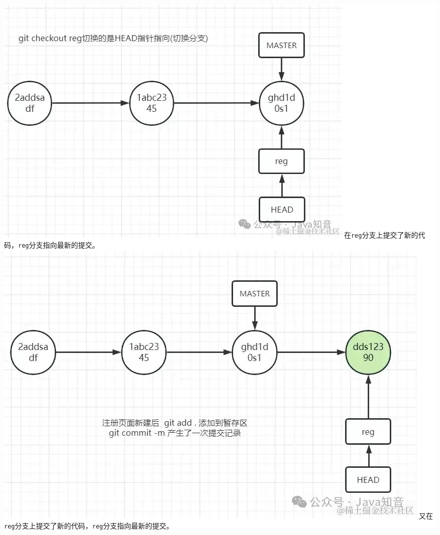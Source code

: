 ![alt text](image-9.png)
在`reg`分支上提交了新的代码，`reg`分支指向最新的提交。
![alt text](image-10.png)
又在`reg`分支上提交了新的代码，`reg`分支指向最新的提交。